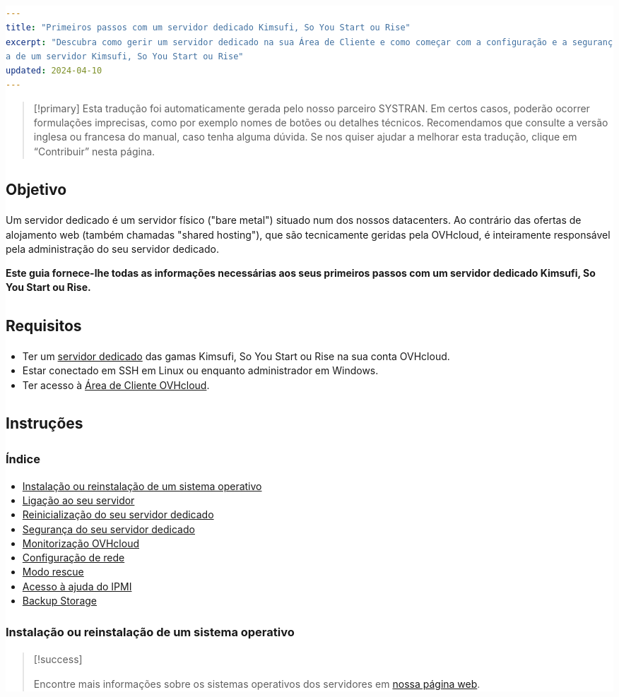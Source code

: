 ```yaml
---
title: "Primeiros passos com um servidor dedicado Kimsufi, So You Start ou Rise"
excerpt: "Descubra como gerir um servidor dedicado na sua Área de Cliente e como começar com a configuração e a segurança de um servidor Kimsufi, So You Start ou Rise"
updated: 2024-04-10
---
```


> [!primary]
> Esta tradução foi automaticamente gerada pelo nosso parceiro SYSTRAN. Em certos casos, poderão ocorrer formulações imprecisas, como por exemplo nomes de botões ou detalhes técnicos. Recomendamos que consulte a versão inglesa ou francesa do manual, caso tenha alguma dúvida. Se nos quiser ajudar a melhorar esta tradução, clique em “Contribuir” nesta página.
>

## Objetivo

Um servidor dedicado é um servidor físico ("bare metal") situado num dos nossos datacenters. Ao contrário das ofertas de alojamento web (também chamadas "shared hosting"), que são tecnicamente geridas pela OVHcloud, é inteiramente responsável pela administração do seu servidor dedicado.

**Este guia fornece-lhe todas as informações necessárias aos seus primeiros passos com um servidor dedicado Kimsufi, So You Start ou Rise.**

## Requisitos

- Ter um [servidor dedicado](https://www.ovhcloud.com/pt/bare-metal/) das gamas Kimsufi, So You Start ou Rise na sua conta OVHcloud.
- Estar conectado em SSH em Linux ou enquanto administrador em Windows.
- Ter acesso à [Área de Cliente OVHcloud](https://www.ovh.com/auth/?action=gotomanager&from=https://www.ovh.pt/&ovhSubsidiary=pt).

## Instruções

### Índice

- [Instalação ou reinstalação de um sistema operativo](#install)
- [Ligação ao seu servidor](#connect)
- [Reinicialização do seu servidor dedicado](#reboot)
- [Segurança do seu servidor dedicado](#secure)
- [Monitorização OVHcloud](#monitoring-server)
- [Configuração de rede](#network)
- [Modo rescue](#rescue)
- [Acesso à ajuda do IPMI](#console)
- [Backup Storage](#backup)

<a name="install"></a>

### Instalação ou reinstalação de um sistema operativo

> [!success]
>
> Encontre mais informações sobre os sistemas operativos dos servidores em [nossa página web](https://www.ovhcloud.com/pt/bare-metal/os/).
>
